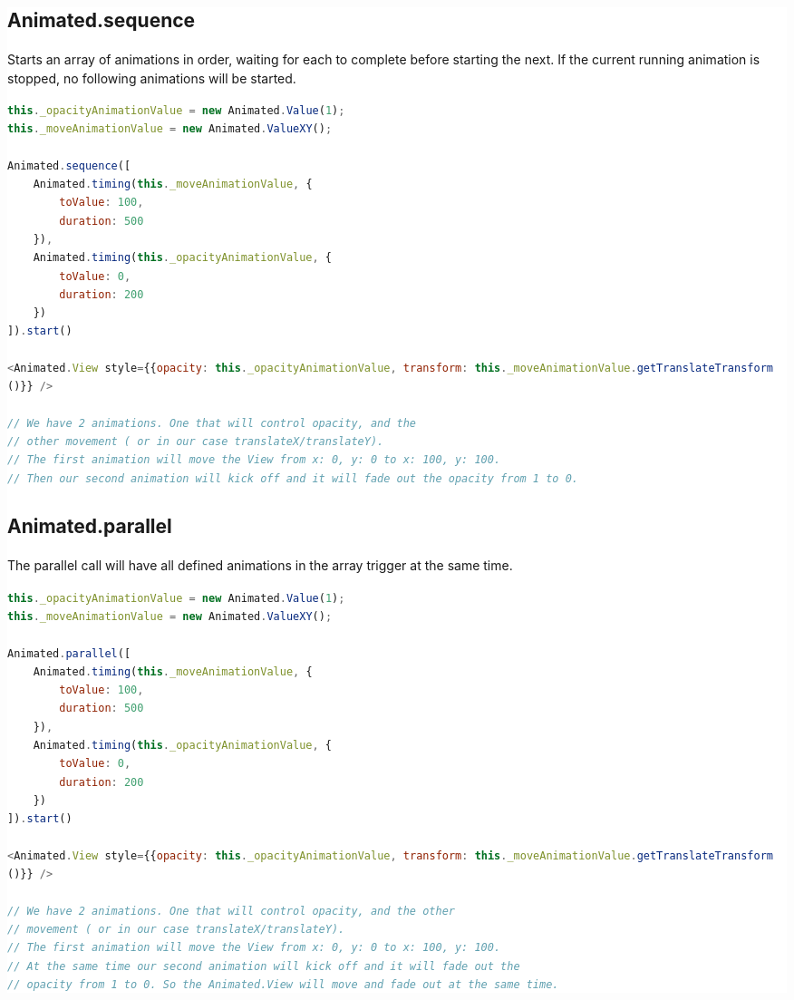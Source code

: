 ## Animated.sequence

Starts an array of animations in order, waiting for each to complete before starting the next. If the current running animation is stopped, no following animations will be started.

```js
this._opacityAnimationValue = new Animated.Value(1);
this._moveAnimationValue = new Animated.ValueXY();

Animated.sequence([
    Animated.timing(this._moveAnimationValue, {
        toValue: 100,
        duration: 500
    }),
    Animated.timing(this._opacityAnimationValue, {
        toValue: 0,
        duration: 200
    })
]).start()

<Animated.View style={{opacity: this._opacityAnimationValue, transform: this._moveAnimationValue.getTranslateTransform()}} />

// We have 2 animations. One that will control opacity, and the
// other movement ( or in our case translateX/translateY).
// The first animation will move the View from x: 0, y: 0 to x: 100, y: 100.
// Then our second animation will kick off and it will fade out the opacity from 1 to 0.
```

## Animated.parallel

The parallel call will have all defined animations in the array trigger at the same time.

```js
this._opacityAnimationValue = new Animated.Value(1);
this._moveAnimationValue = new Animated.ValueXY();

Animated.parallel([
    Animated.timing(this._moveAnimationValue, {
        toValue: 100,
        duration: 500
    }),
    Animated.timing(this._opacityAnimationValue, {
        toValue: 0,
        duration: 200
    })
]).start()

<Animated.View style={{opacity: this._opacityAnimationValue, transform: this._moveAnimationValue.getTranslateTransform()}} />

// We have 2 animations. One that will control opacity, and the other
// movement ( or in our case translateX/translateY).
// The first animation will move the View from x: 0, y: 0 to x: 100, y: 100.
// At the same time our second animation will kick off and it will fade out the
// opacity from 1 to 0. So the Animated.View will move and fade out at the same time.
```
